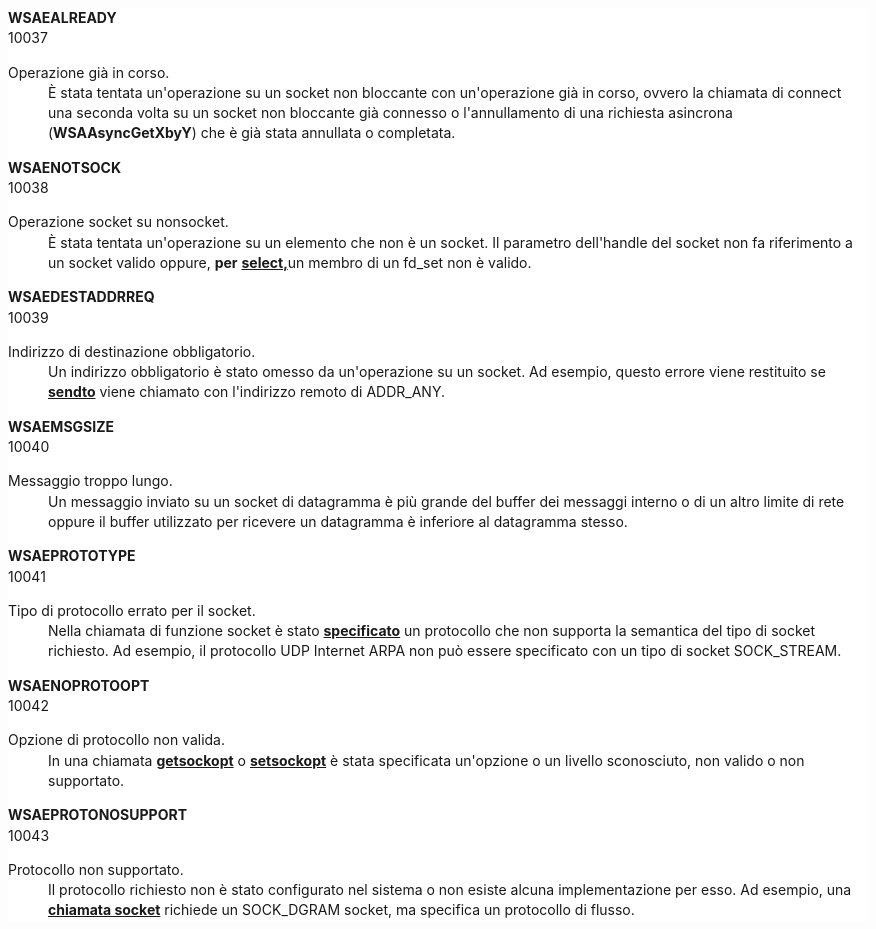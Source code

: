 <tr class="odd">
<td><span id="WSAEALREADY"></span><span id="wsaealready"></span><dl> <dt><strong>WSAEALREADY</strong></dt> <dt>10037</dt> </dl></td>
<td><dl> <dt><span id="Operation_already_in_progress."></span><span id="operation_already_in_progress."></span><span id="OPERATION_ALREADY_IN_PROGRESS."></span>Operazione già in corso.</dt> <dd> È stata tentata un'operazione su un socket non bloccante <a href="/windows/desktop/api/Winsock2/nf-winsock2-connect"><strong></strong></a> con un'operazione già in corso, ovvero la chiamata di connect una seconda volta su un socket non bloccante già connesso o l'annullamento di una richiesta asincrona (<strong>WSAAsyncGetXbyY</strong>) che è già stata annullata o completata.<br/> </dd> </dl></td>
</tr>
<tr class="even">
<td><span id="WSAENOTSOCK"></span><span id="wsaenotsock"></span><dl> <dt><strong>WSAENOTSOCK</strong></dt> <dt>10038</dt> </dl></td>
<td><dl> <dt><span id="Socket_operation_on_nonsocket."></span><span id="socket_operation_on_nonsocket."></span><span id="SOCKET_OPERATION_ON_NONSOCKET."></span>Operazione socket su nonsocket.</dt> <dd> È stata tentata un'operazione su un elemento che non è un socket. Il parametro dell'handle del socket non fa riferimento a un socket valido oppure, <strong>per</strong> <a href="/windows/desktop/api/Winsock2/nf-winsock2-select"><strong>select,</strong></a>un membro di un fd_set non è valido.<br/> </dd> </dl></td>
</tr>
<tr class="odd">
<td><span id="WSAEDESTADDRREQ"></span><span id="wsaedestaddrreq"></span><dl> <dt><strong>WSAEDESTADDRREQ</strong></dt> <dt>10039</dt> </dl></td>
<td><dl> <dt><span id="Destination_address_required."></span><span id="destination_address_required."></span><span id="DESTINATION_ADDRESS_REQUIRED."></span>Indirizzo di destinazione obbligatorio.</dt> <dd> Un indirizzo obbligatorio è stato omesso da un'operazione su un socket. Ad esempio, questo errore viene restituito se <a href="/windows/desktop/api/winsock/nf-winsock-sendto"><strong>sendto</strong></a> viene chiamato con l'indirizzo remoto di ADDR_ANY.<br/> </dd> </dl></td>
</tr>
<tr class="even">
<td><span id="WSAEMSGSIZE"></span><span id="wsaemsgsize"></span><dl> <dt><strong>WSAEMSGSIZE</strong></dt> <dt>10040</dt> </dl></td>
<td><dl> <dt><span id="Message_too_long."></span><span id="message_too_long."></span><span id="MESSAGE_TOO_LONG."></span>Messaggio troppo lungo.</dt> <dd> Un messaggio inviato su un socket di datagramma è più grande del buffer dei messaggi interno o di un altro limite di rete oppure il buffer utilizzato per ricevere un datagramma è inferiore al datagramma stesso.<br/> </dd> </dl></td>
</tr>
<tr class="odd">
<td><span id="WSAEPROTOTYPE"></span><span id="wsaeprototype"></span><dl> <dt><strong>WSAEPROTOTYPE</strong></dt> <dt>10041</dt> </dl></td>
<td><dl> <dt><span id="Protocol_wrong_type_for_socket."></span><span id="protocol_wrong_type_for_socket."></span><span id="PROTOCOL_WRONG_TYPE_FOR_SOCKET."></span>Tipo di protocollo errato per il socket.</dt> <dd> Nella chiamata di funzione socket è stato <a href="/windows/desktop/api/Winsock2/nf-winsock2-socket"><strong>specificato</strong></a> un protocollo che non supporta la semantica del tipo di socket richiesto. Ad esempio, il protocollo UDP Internet ARPA non può essere specificato con un tipo di socket SOCK_STREAM.<br/> </dd> </dl></td>
</tr>
<tr class="even">
<td><span id="WSAENOPROTOOPT"></span><span id="wsaenoprotoopt"></span><dl> <dt><strong>WSAENOPROTOOPT</strong></dt> <dt>10042</dt> </dl></td>
<td><dl> <dt><span id="Bad_protocol_option."></span><span id="bad_protocol_option."></span><span id="BAD_PROTOCOL_OPTION."></span>Opzione di protocollo non valida.</dt> <dd> In una chiamata <a href="/windows/desktop/api/winsock/nf-winsock-getsockopt"><strong>getsockopt</strong></a> o <a href="/windows/desktop/api/winsock/nf-winsock-setsockopt"><strong>setsockopt</strong></a> è stata specificata un'opzione o un livello sconosciuto, non valido o non supportato.<br/> </dd> </dl></td>
</tr>
<tr class="odd">
<td><span id="WSAEPROTONOSUPPORT"></span><span id="wsaeprotonosupport"></span><dl> <dt><strong>WSAEPROTONOSUPPORT</strong></dt> <dt>10043</dt> </dl></td>
<td><dl> <dt><span id="Protocol_not_supported."></span><span id="protocol_not_supported."></span><span id="PROTOCOL_NOT_SUPPORTED."></span>Protocollo non supportato.</dt> <dd> Il protocollo richiesto non è stato configurato nel sistema o non esiste alcuna implementazione per esso. Ad esempio, una <a href="/windows/desktop/api/Winsock2/nf-winsock2-socket"><strong>chiamata socket</strong></a> richiede un SOCK_DGRAM socket, ma specifica un protocollo di flusso.<br/> </dd> </dl></td>